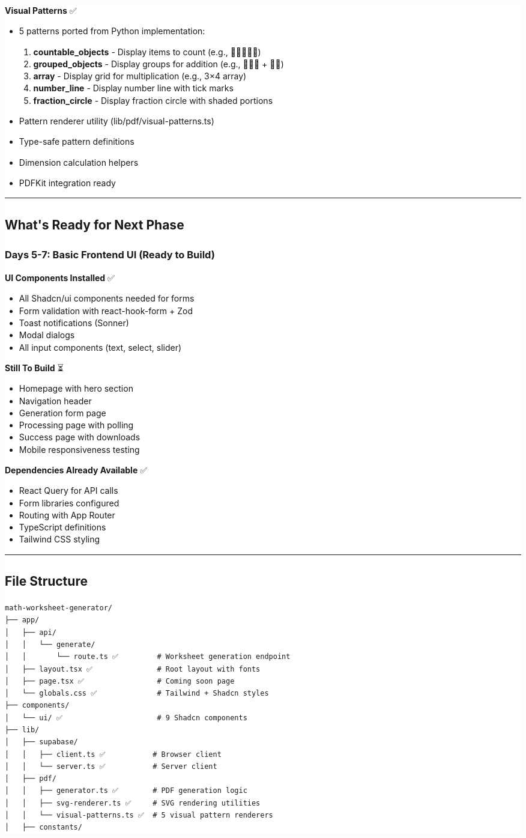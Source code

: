 **Visual Patterns** ✅
- 5 patterns ported from Python implementation:
  1. **countable_objects** - Display items to count (e.g., 🍎🍎🍎🍎🍎)
  2. **grouped_objects** - Display groups for addition (e.g., 🍎🍎🍎 + 🍎🍎)
  3. **array** - Display grid for multiplication (e.g., 3×4 array)
  4. **number_line** - Display number line with tick marks
  5. **fraction_circle** - Display fraction circle with shaded portions

- Pattern renderer utility (lib/pdf/visual-patterns.ts)
- Type-safe pattern definitions
- Dimension calculation helpers
- PDFKit integration ready

---

## What's Ready for Next Phase

### Days 5-7: Basic Frontend UI (Ready to Build)

**UI Components Installed** ✅
- All Shadcn/ui components needed for forms
- Form validation with react-hook-form + Zod
- Toast notifications (Sonner)
- Modal dialogs
- All input components (text, select, slider)

**Still To Build** ⏳
- Homepage with hero section
- Navigation header
- Generation form page
- Processing page with polling
- Success page with downloads
- Mobile responsiveness testing

**Dependencies Already Available** ✅
- React Query for API calls
- Form libraries configured
- Routing with App Router
- TypeScript definitions
- Tailwind CSS styling

---

## File Structure

```
math-worksheet-generator/
├── app/
│   ├── api/
│   │   └── generate/
│   │       └── route.ts ✅         # Worksheet generation endpoint
│   ├── layout.tsx ✅               # Root layout with fonts
│   ├── page.tsx ✅                 # Coming soon page
│   └── globals.css ✅              # Tailwind + Shadcn styles
├── components/
│   └── ui/ ✅                      # 9 Shadcn components
├── lib/
│   ├── supabase/
│   │   ├── client.ts ✅           # Browser client
│   │   └── server.ts ✅           # Server client
│   ├── pdf/
│   │   ├── generator.ts ✅        # PDF generation logic
│   │   ├── svg-renderer.ts ✅     # SVG rendering utilities
│   │   └── visual-patterns.ts ✅  # 5 visual pattern renderers
│   ├── constants/
```